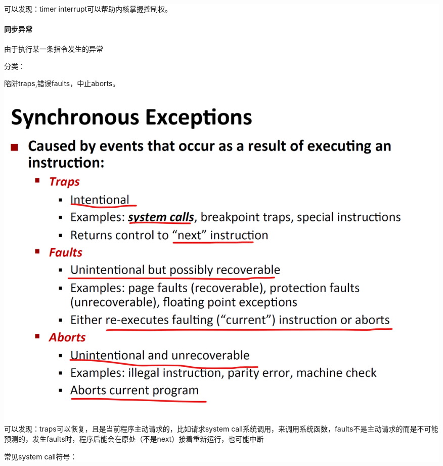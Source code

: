 可以发现：timer interrupt可以帮助内核掌握控制权。

#### 同步异常

由于执行某一条指令发生的异常

分类：

陷阱traps,错误faults，中止aborts。

![image-20200302140906757](异常控制流.assets/image-20200302140906757.png)

可以发现：traps可以恢复，且是当前程序主动请求的，比如请求system call系统调用，来调用系统函数，faults不是主动请求的而是不可能预测的，发生faults时，程序后能会在原处（不是next）接着重新运行，也可能中断

常见system call符号：
